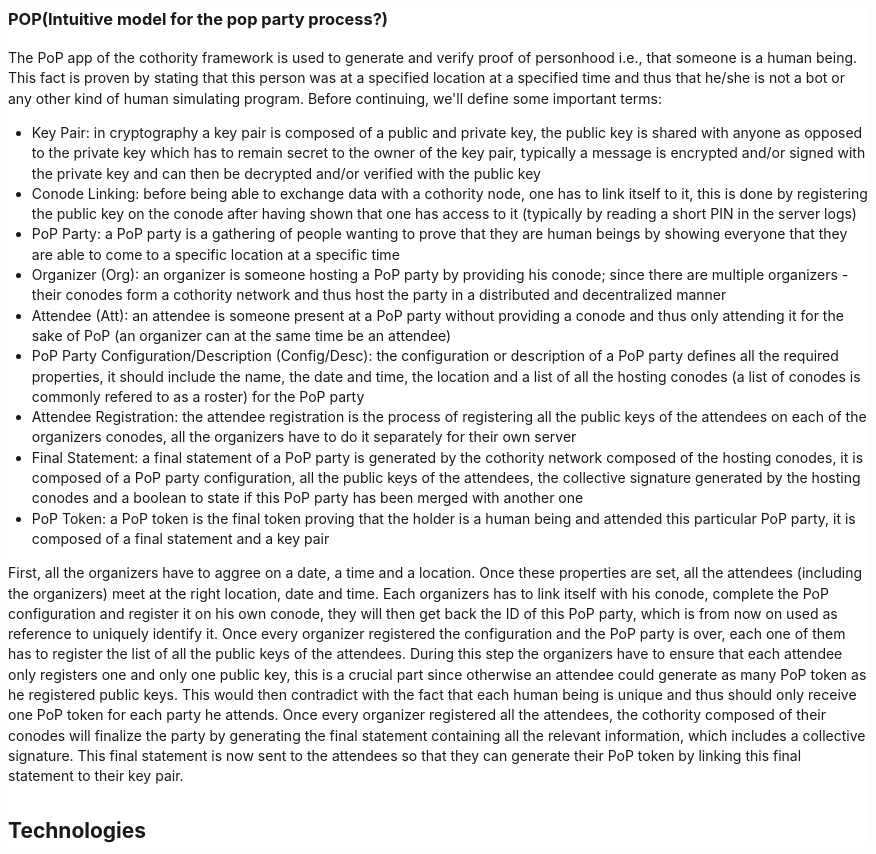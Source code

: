 ### POP(Intuitive model for the pop party process?)

The PoP app of the cothority framework is used to generate and verify proof of personhood i.e., that someone is a human being. This fact is proven by stating that this person was at a specified location at a specified time and thus that he/she is not a bot or any other kind of human simulating program. Before continuing, we'll define some important terms:

- Key Pair: in cryptography a key pair is composed of a public and private key, the public key is shared with anyone as opposed to the private key which has to remain secret to the owner of the key pair, typically a message is encrypted and/or signed with the private key and can then be decrypted and/or verified with the public key
- Conode Linking: before being able to exchange data with a cothority node, one has to link itself to it, this is done by registering the public key on the conode after having shown that one has access to it (typically by reading a short PIN in the server logs)
- PoP Party: a PoP party is a gathering of people wanting to prove that they are human beings by showing everyone that they are able to come to a specific location at a specific time
- Organizer (Org): an organizer is someone hosting a PoP party by providing his conode; since there are multiple organizers - their conodes form a cothority network and thus host the party in a distributed and decentralized manner
- Attendee (Att): an attendee is someone present at a PoP party without providing a conode and thus only attending it for the sake of PoP (an organizer can at the same time be an attendee)
- PoP Party Configuration/Description (Config/Desc): the configuration or description of a PoP party defines all the required properties, it should include the name, the date and time, the location and a list of all the hosting conodes (a list of conodes is commonly refered to as a roster) for the PoP party
- Attendee Registration: the attendee registration is the process of registering all the public keys of the attendees on each of the organizers conodes, all the organizers have to do it separately for their own server
- Final Statement: a final statement of a PoP party is generated by the cothority network composed of the hosting conodes, it is composed of a PoP party configuration, all the public keys of the attendees, the collective signature generated by the hosting conodes and a boolean to state if this PoP party has been merged with another one
- PoP Token: a PoP token is the final token proving that the holder is a human being and attended this particular PoP party, it is composed of a final statement and a key pair

First, all the organizers have to aggree on a date, a time and a location. Once these properties are set, all the attendees (including the organizers) meet at the right location, date and time. Each organizers has to link itself with his conode, complete the PoP configuration and register it on his own conode, they will then get back the ID of this PoP party, which is from now on used as reference to uniquely identify it. Once every organizer registered the configuration and the PoP party is over, each one of them has to register the list of all the public keys of the attendees. During this step the organizers have to ensure that each attendee only registers one and only one public key, this is a crucial part since otherwise an attendee could generate as many PoP token as he registered public keys. This would then contradict with the fact that each human being is unique and thus should only receive one PoP token for each party he attends. Once every organizer registered all the attendees, the cothority composed of their conodes will finalize the party by generating the final statement containing all the relevant information, which includes a collective signature. This final statement is now sent to the attendees so that they can generate their PoP token by linking this final statement to their key pair.

## Technologies

